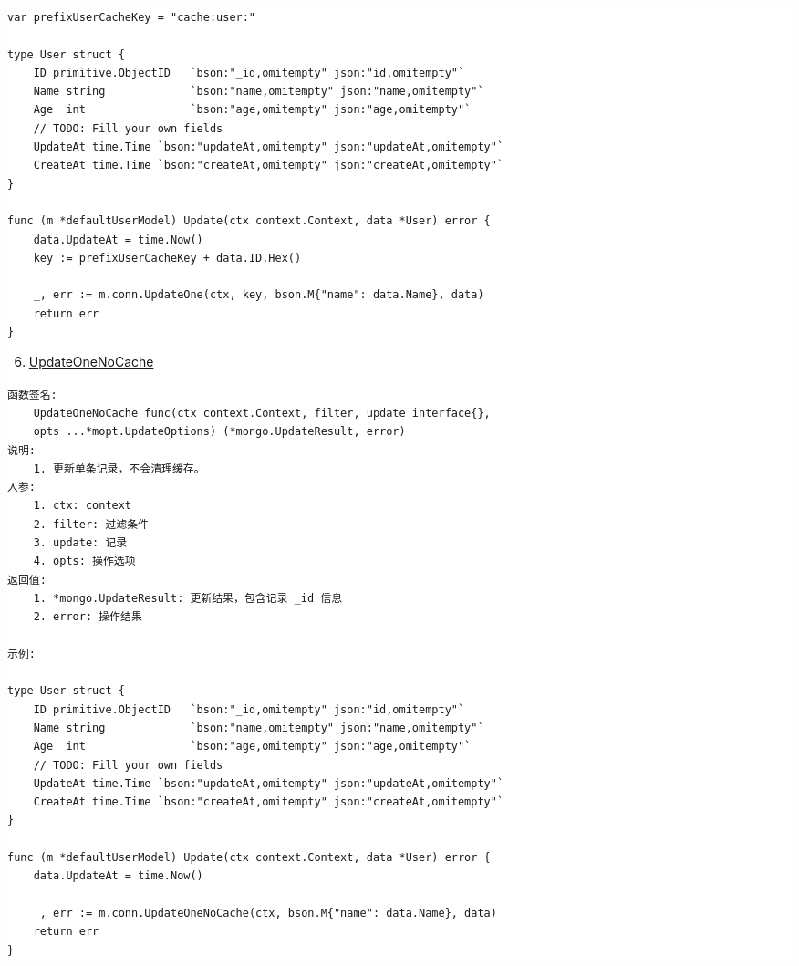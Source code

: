 ```golang
var prefixUserCacheKey = "cache:user:"

type User struct {
	ID primitive.ObjectID   `bson:"_id,omitempty" json:"id,omitempty"`
    Name string             `bson:"name,omitempty" json:"name,omitempty"`
	Age  int                `bson:"age,omitempty" json:"age,omitempty"`
	// TODO: Fill your own fields
	UpdateAt time.Time `bson:"updateAt,omitempty" json:"updateAt,omitempty"`
	CreateAt time.Time `bson:"createAt,omitempty" json:"createAt,omitempty"`
}

func (m *defaultUserModel) Update(ctx context.Context, data *User) error {
	data.UpdateAt = time.Now()
	key := prefixUserCacheKey + data.ID.Hex()

	_, err := m.conn.UpdateOne(ctx, key, bson.M{"name": data.Name}, data)
	return err
}
```

6. <a href="https://github.com/zeromicro/go-zero/blob/master/core/stores/monc/cachedmodel.go#L221" target="_blank">UpdateOneNoCache</a>
```golang
函数签名: 
    UpdateOneNoCache func(ctx context.Context, filter, update interface{},
	opts ...*mopt.UpdateOptions) (*mongo.UpdateResult, error)
说明: 
    1. 更新单条记录，不会清理缓存。
入参:
    1. ctx: context 
    2. filter: 过滤条件
    3. update: 记录
    4. opts: 操作选项
返回值:
    1. *mongo.UpdateResult: 更新结果，包含记录 _id 信息
    2. error: 操作结果

示例:

type User struct {
	ID primitive.ObjectID   `bson:"_id,omitempty" json:"id,omitempty"`
    Name string             `bson:"name,omitempty" json:"name,omitempty"`
	Age  int                `bson:"age,omitempty" json:"age,omitempty"`
	// TODO: Fill your own fields
	UpdateAt time.Time `bson:"updateAt,omitempty" json:"updateAt,omitempty"`
	CreateAt time.Time `bson:"createAt,omitempty" json:"createAt,omitempty"`
}

func (m *defaultUserModel) Update(ctx context.Context, data *User) error {
	data.UpdateAt = time.Now()

	_, err := m.conn.UpdateOneNoCache(ctx, bson.M{"name": data.Name}, data)
	return err
}
```
